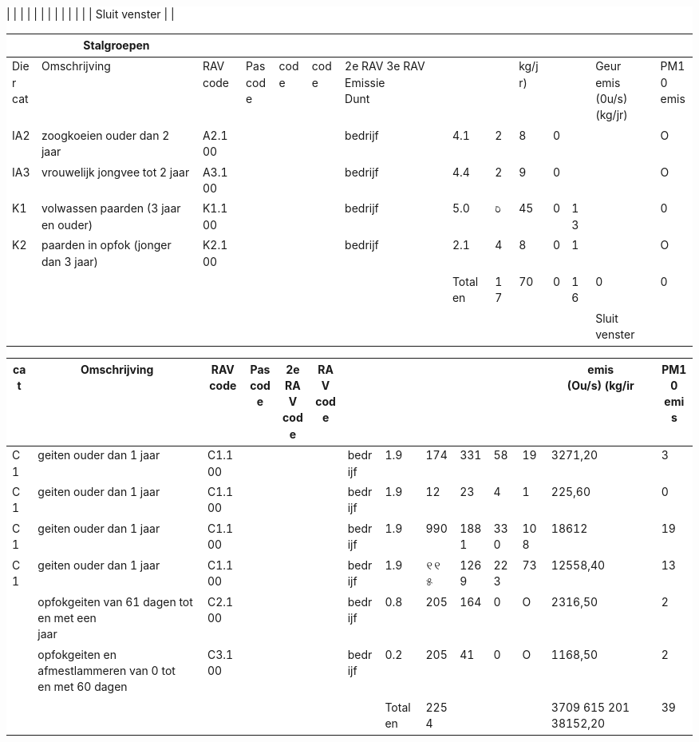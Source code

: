 |    |                                                                             |             |             |           |                        |         |         |     |              |    |        | Sluit venster |              |

|             | Stalgroepen                          |             |             |      |      |                               |         |    |        |   |    |                                |              |
|-------------|--------------------------------------|-------------|-------------|------|------|-------------------------------|---------|----|--------|---|----|--------------------------------|--------------|
| Dier<br>cat | Omschrijving                         | RAV<br>code | Pas<br>code | code | code | 2e RAV 3e RAV Emissie<br>Dunt |         |    | kg/jr) |   |    | Geur<br>emis<br>(0u/s) (kg/jr) | PM10<br>emis |
| IA2         | zoogkoeien ouder dan 2 jaar          | A2.100      |             |      |      | bedrijf                       | 4.1     | 2  | 8      | 0 |    |                                | O            |
| IA3         | vrouwelijk jongvee tot 2 jaar        | A3.100      |             |      |      | bedrijf                       | 4.4     | 2  | 9      | 0 |    |                                | O            |
| K1          | volwassen paarden (3 jaar en ouder)  | K1.100      |             |      |      | bedrijf                       | 5.0     | ರಿ | 45     | 0 | 13 |                                | 0            |
| K2          | paarden in opfok (jonger dan 3 jaar) | K2.100      |             |      |      | bedrijf                       | 2.1     | 4  | 8      | 0 | 1  |                                | O            |
|             |                                      |             |             |      |      |                               | Totalen | 17 | 70     | 0 | 16 | 0                              | 0            |
|             |                                      |             |             |      |      |                               |         |    |        |   |    | Sluit venster                  |              |

| cat | Omschrijving                                               | RAV<br>code | Pas<br>code | 2e<br>RAV<br>code | RAV<br>code |         |         |      |      |     |     | emis<br>(Ou/s) (kg/ir | PM10<br>emis |
|-----|------------------------------------------------------------|-------------|-------------|-------------------|-------------|---------|---------|------|------|-----|-----|-----------------------|--------------|
| C1  | geiten ouder dan 1 jaar                                    | C1.100      |             |                   |             | bedrijf | 1.9     | 174  | 331  | 58  | 19  | 3271,20               | 3            |
| C1  | geiten ouder dan 1 jaar                                    | C1.100      |             |                   |             | bedrijf | 1.9     | 12   | 23   | 4   | 1   | 225,60                | 0            |
| C1  | geiten ouder dan 1 jaar                                    | C1.100      |             |                   |             | bedrijf | 1.9     | 990  | 1881 | 330 | 108 | 18612                 | 19           |
| C1  | geiten ouder dan 1 jaar                                    | C1.100      |             |                   |             | bedrijf | 1.9     | ୧୧୫  | 1269 | 223 | 73  | 12558,40              | 13           |
|     | opfokgeiten van 61 dagen tot en met een<br>jaar            | C2.100      |             |                   |             | bedrijf | 0.8     | 205  | 164  | 0   | O   | 2316,50               | 2            |
|     | opfokgeiten en afmestlammeren van 0 tot<br>en met 60 dagen | C3.100      |             |                   |             | bedrijf | 0.2     | 205  | 41   | 0   | O   | 1168,50               | 2            |
|     |                                                            |             |             |                   |             |         | Totalen | 2254 |      |     |     | 3709 615 201 38152,20 | 39           |

